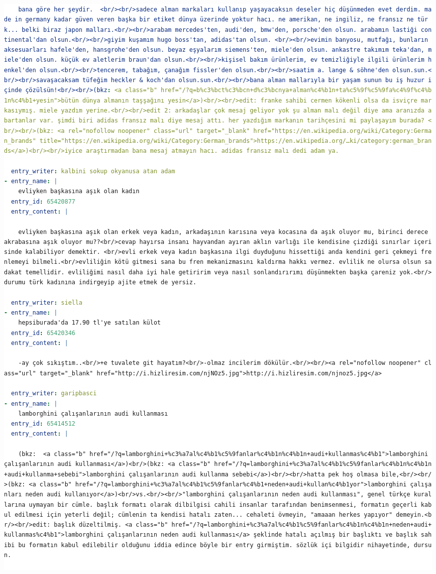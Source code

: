 ```yaml
    bana göre her şeydir.  <br/><br/>sadece alman markaları kullanıp yaşayacaksın deseler hiç düşünmeden evet derdim. made in germany kadar güven veren başka bir etiket dünya üzerinde yoktur hacı. ne amerikan, ne ingiliz, ne fransız ne türk... belki biraz japon malları.<br/><br/>arabam mercedes'ten, audi'den, bmw'den, porsche'den olsun. arabamın lastiği continental'dan olsun.<br/><br/>giyim kuşamım hugo boss'tan, adidas'tan olsun. <br/><br/>evimin banyosu, mutfağı, bunların aksesuarları hafele'den, hansgrohe'den olsun. beyaz eşyalarım siemens'ten, miele'den olsun. ankastre takımım teka'dan, miele'den olsun. küçük ev aletlerim braun'dan olsun.<br/><br/>kişisel bakım ürünlerim, ev temizliğiyle ilgili ürünlerim henkel'den olsun.<br/><br/>tencerem, tabağım, çanağım fissler'den olsun.<br/><br/>saatim a. lange & söhne'den olsun.sun.<br/><br/>savaşacaksam tüfeğim heckler & koch'dan olsun.sun.<br/><br/>bana alman mallarıyla bir yaşam sunun bu iş huzur içinde çözülsün!<br/><br/>(bkz: <a class="b" href="/?q=b%c3%bct%c3%bcn+d%c3%bcnya+alman%c4%b1n+ta%c5%9f%c5%9fa%c4%9f%c4%b1n%c4%b1+yesin">bütün dünya almanın taşşağını yesin</a>)<br/><br/>edit: franke sahibi cermen kökenli olsa da isviçre markasıymış. miele yazdım yerine.<br/><br/>edit 2: arkadaşlar çok mesaj geliyor yok şu alman malı değil diye ama aranızda abartanlar var. şimdi biri adidas fransız malı diye mesaj attı. her yazdığım markanın tarihçesini mi paylaşayım burada? <br/><br/>(bkz: <a rel="nofollow noopener" class="url" target="_blank" href="https://en.wikipedia.org/wiki/Category:German_brands" title="https://en.wikipedia.org/wiki/Category:German_brands">https://en.wikipedia.org/…ki/category:german_brands</a>)<br/><br/>iyice araştırmadan bana mesaj atmayın hacı. adidas fransız malı dedi adam ya.
   
  entry_writer: kalbini sokup okyanusa atan adam
- entry_name: |
    evliyken başkasına aşık olan kadın
  entry_id: 65420877
  entry_content: |
    
    evliyken başkasına aşık olan erkek veya kadın, arkadaşının karısına veya kocasına da aşık oluyor mu, birinci derece akrabasına aşık oluyor mu??<br/>cevap hayırsa insanı hayvandan ayıran aklın varlığı ile kendisine çizdiği sınırlar içerisinde kalabiliyor demektir. <br/>evli erkek veya kadın başkasına ilgi duyduğunu hissettiği anda kendini geri çekmeyi frenlemeyi bilmeli.<br/>evliliğin kötü gitmesi sana bu fren mekanizmasını kaldırma hakkı vermez. evlilik ne olursa olsun sadakat temellidir. evliliğimi nasıl daha iyi hale getiririm veya nasıl sonlandırırımı düşünmekten başka çareniz yok.<br/>durumu türk kadınına indirgeyip ajite etmek de yersiz.
   
  entry_writer: siella
- entry_name: |
    hepsiburada'da 17.90 tl'ye satılan külot
  entry_id: 65420346
  entry_content: |
    
    -ay çok sıkıştım..<br/>+e tuvalete git hayatım?<br/>-olmaz incilerim dökülür.<br/><br/><a rel="nofollow noopener" class="url" target="_blank" href="http://i.hizliresim.com/njNOz5.jpg">http://i.hizliresim.com/njnoz5.jpg</a>
   
  entry_writer: garipbasci
- entry_name: |
    lamborghini çalışanlarının audi kullanması
  entry_id: 65414512
  entry_content: |
    
    (bkz:  <a class="b" href="/?q=lamborghini+%c3%a7al%c4%b1%c5%9fanlar%c4%b1n%c4%b1n+audi+kullanmas%c4%b1">lamborghini çalışanlarının audi kullanması</a>)<br/>(bkz: <a class="b" href="/?q=lamborghini+%c3%a7al%c4%b1%c5%9fanlar%c4%b1n%c4%b1n+audi+kullanma+sebebi">lamborghini çalışanlarının audi kullanma sebebi</a>)<br/><br/>hatta pek hoş olmasa bile,<br/><br/>(bkz: <a class="b" href="/?q=lamborghini+%c3%a7al%c4%b1%c5%9fanlar%c4%b1+neden+audi+kullan%c4%b1yor">lamborghini çalışanları neden audi kullanıyor</a>)<br/>vs.<br/><br/>"lamborghini çalışanlarının neden audi kullanması", genel türkçe kurallarına uymayan bir cümle. başlık formatı olarak dilbilgisi cahili insanlar tarafından benimsenmesi, formatın geçerli kabul edilmesi için yeterli değil; cümlenin ta kendisi hatalı zaten... cehaleti övmeyin, "amaaan herkes yapıyor" demeyin.<br/><br/>edit: başlık düzeltilmiş. <a class="b" href="/?q=lamborghini+%c3%a7al%c4%b1%c5%9fanlar%c4%b1n%c4%b1n+neden+audi+kullanmas%c4%b1">lamborghini çalışanlarının neden audi kullanması</a> şeklinde hatalı açılmış bir başlıktı ve başlık sahibi bu formatın kabul edilebilir olduğunu iddia edince böyle bir entry girmiştim. sözlük içi bilgidir nihayetinde, dursun.
   
```
